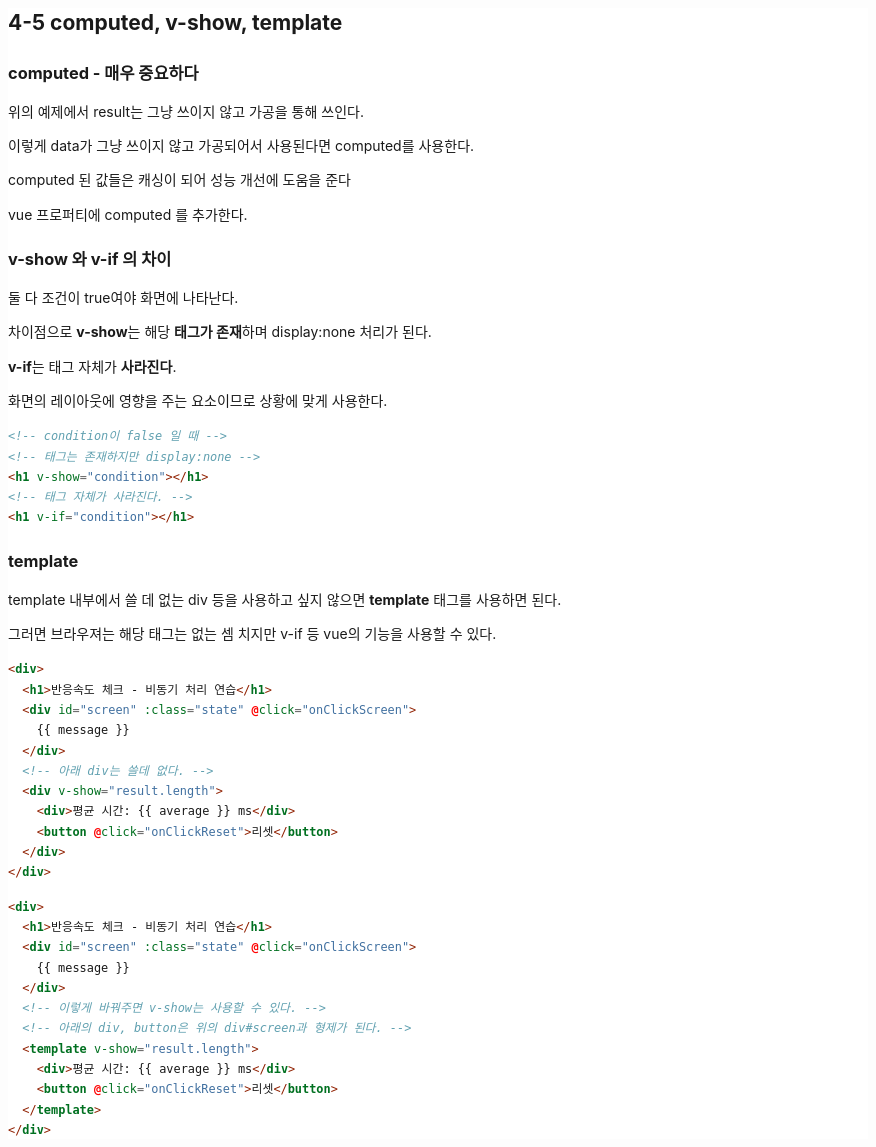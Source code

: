 ## 4-5 computed, v-show, template

### computed - 매우 중요하다

위의 예제에서 result는 그냥 쓰이지 않고 가공을 통해 쓰인다.

이렇게 data가 그냥 쓰이지 않고 가공되어서 사용된다면 computed를 사용한다.

computed 된 값들은 캐싱이 되어 성능 개선에 도움을 준다

vue 프로퍼티에 computed 를 추가한다.

### v-show 와 v-if 의 차이

둘 다 조건이 true여야 화면에 나타난다.

차이점으로 **v-show**는 해당 **태그가 존재**하며 display:none 처리가 된다.

**v-if**는 태그 자체가 **사라진다**.

화면의 레이아웃에 영향을 주는 요소이므로 상황에 맞게 사용한다.
```html
<!-- condition이 false 일 때 -->
<!-- 태그는 존재하지만 display:none -->
<h1 v-show="condition"></h1>
<!-- 태그 자체가 사라진다. -->
<h1 v-if="condition"></h1>
```

### template

template 내부에서 쓸 데 없는 div 등을 사용하고 싶지 않으면 **template** 태그를 사용하면 된다.

그러면 브라우져는 해당 태그는 없는 셈 치지만 v-if 등 vue의 기능을 사용할 수 있다.

```html
<div>
  <h1>반응속도 체크 - 비동기 처리 연습</h1>
  <div id="screen" :class="state" @click="onClickScreen">
    {{ message }}
  </div>
  <!-- 아래 div는 쓸데 없다. -->
  <div v-show="result.length"> 
    <div>평균 시간: {{ average }} ms</div>
    <button @click="onClickReset">리셋</button>
  </div>
</div>
```

```html
<div>
  <h1>반응속도 체크 - 비동기 처리 연습</h1>
  <div id="screen" :class="state" @click="onClickScreen">
    {{ message }}
  </div>
  <!-- 이렇게 바꿔주면 v-show는 사용할 수 있다. -->
  <!-- 아래의 div, button은 위의 div#screen과 형제가 된다. -->
  <template v-show="result.length"> 
    <div>평균 시간: {{ average }} ms</div>
    <button @click="onClickReset">리셋</button>
  </template>
</div>
```
